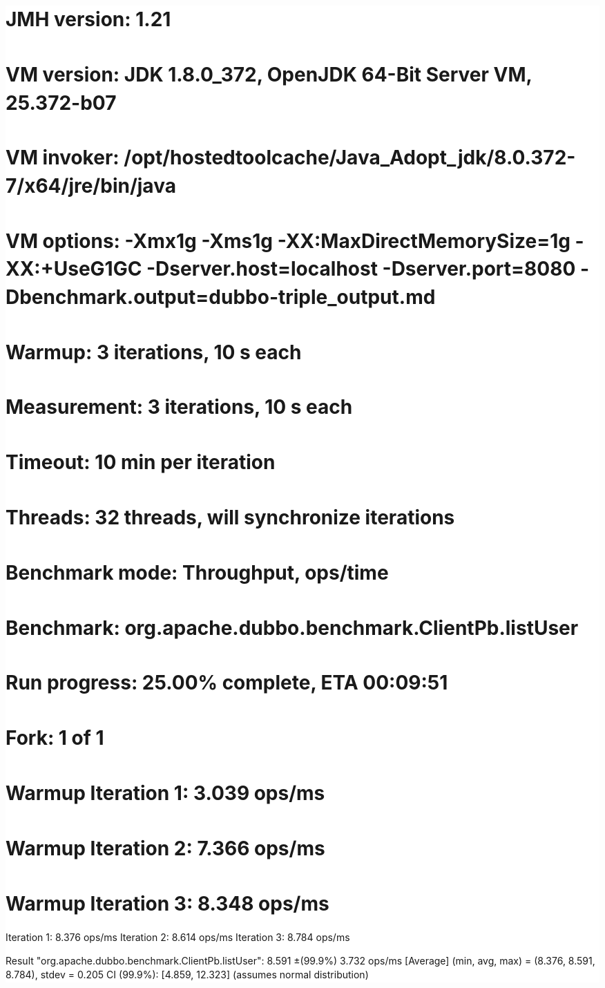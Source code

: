 
# JMH version: 1.21
# VM version: JDK 1.8.0_372, OpenJDK 64-Bit Server VM, 25.372-b07
# VM invoker: /opt/hostedtoolcache/Java_Adopt_jdk/8.0.372-7/x64/jre/bin/java
# VM options: -Xmx1g -Xms1g -XX:MaxDirectMemorySize=1g -XX:+UseG1GC -Dserver.host=localhost -Dserver.port=8080 -Dbenchmark.output=dubbo-triple_output.md
# Warmup: 3 iterations, 10 s each
# Measurement: 3 iterations, 10 s each
# Timeout: 10 min per iteration
# Threads: 32 threads, will synchronize iterations
# Benchmark mode: Throughput, ops/time
# Benchmark: org.apache.dubbo.benchmark.ClientPb.listUser

# Run progress: 25.00% complete, ETA 00:09:51
# Fork: 1 of 1
# Warmup Iteration   1: 3.039 ops/ms
# Warmup Iteration   2: 7.366 ops/ms
# Warmup Iteration   3: 8.348 ops/ms
Iteration   1: 8.376 ops/ms
Iteration   2: 8.614 ops/ms
Iteration   3: 8.784 ops/ms


Result "org.apache.dubbo.benchmark.ClientPb.listUser":
  8.591 ±(99.9%) 3.732 ops/ms [Average]
  (min, avg, max) = (8.376, 8.591, 8.784), stdev = 0.205
  CI (99.9%): [4.859, 12.323] (assumes normal distribution)
